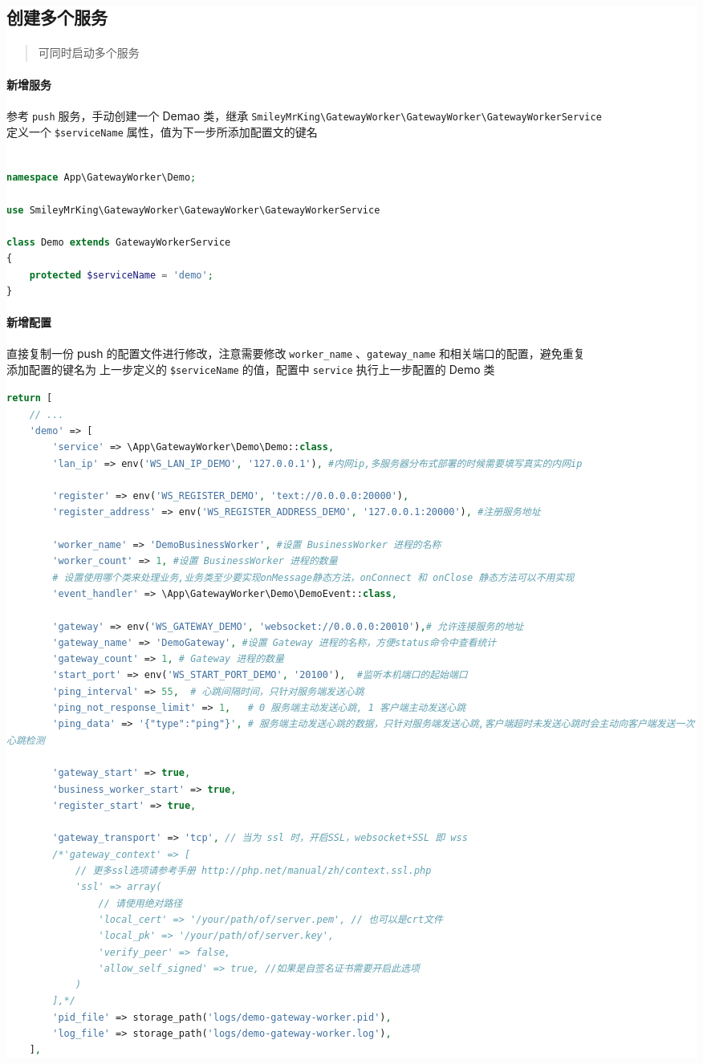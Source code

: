 ## 创建多个服务
> 可同时启动多个服务  

#### 新增服务
参考 `push` 服务，手动创建一个 Demao 类，继承 `SmileyMrKing\GatewayWorker\GatewayWorker\GatewayWorkerService`  
定义一个 `$serviceName` 属性，值为下一步所添加配置文的键名  
```php

namespace App\GatewayWorker\Demo;

use SmileyMrKing\GatewayWorker\GatewayWorker\GatewayWorkerService

class Demo extends GatewayWorkerService
{
    protected $serviceName = 'demo';
}

```

#### 新增配置
直接复制一份 push 的配置文件进行修改，注意需要修改 `worker_name` 、`gateway_name` 和相关端口的配置，避免重复  
添加配置的键名为 上一步定义的 `$serviceName` 的值，配置中 `service` 执行上一步配置的 Demo 类  

```php
return [
    // ...
    'demo' => [
        'service' => \App\GatewayWorker\Demo\Demo::class,
        'lan_ip' => env('WS_LAN_IP_DEMO', '127.0.0.1'), #内网ip,多服务器分布式部署的时候需要填写真实的内网ip

        'register' => env('WS_REGISTER_DEMO', 'text://0.0.0.0:20000'),
        'register_address' => env('WS_REGISTER_ADDRESS_DEMO', '127.0.0.1:20000'), #注册服务地址

        'worker_name' => 'DemoBusinessWorker', #设置 BusinessWorker 进程的名称
        'worker_count' => 1, #设置 BusinessWorker 进程的数量
        # 设置使用哪个类来处理业务,业务类至少要实现onMessage静态方法，onConnect 和 onClose 静态方法可以不用实现
        'event_handler' => \App\GatewayWorker\Demo\DemoEvent::class,

        'gateway' => env('WS_GATEWAY_DEMO', 'websocket://0.0.0.0:20010'),# 允许连接服务的地址
        'gateway_name' => 'DemoGateway', #设置 Gateway 进程的名称，方便status命令中查看统计
        'gateway_count' => 1, # Gateway 进程的数量
        'start_port' => env('WS_START_PORT_DEMO', '20100'),  #监听本机端口的起始端口
        'ping_interval' => 55,  # 心跳间隔时间，只针对服务端发送心跳
        'ping_not_response_limit' => 1,   # 0 服务端主动发送心跳, 1 客户端主动发送心跳
        'ping_data' => '{"type":"ping"}', # 服务端主动发送心跳的数据，只针对服务端发送心跳,客户端超时未发送心跳时会主动向客户端发送一次心跳检测

        'gateway_start' => true,
        'business_worker_start' => true,
        'register_start' => true,

        'gateway_transport' => 'tcp', // 当为 ssl 时，开启SSL，websocket+SSL 即 wss
        /*'gateway_context' => [
            // 更多ssl选项请参考手册 http://php.net/manual/zh/context.ssl.php
            'ssl' => array(
                // 请使用绝对路径
                'local_cert' => '/your/path/of/server.pem', // 也可以是crt文件
                'local_pk' => '/your/path/of/server.key',
                'verify_peer' => false,
                'allow_self_signed' => true, //如果是自签名证书需要开启此选项
            )
        ],*/
        'pid_file' => storage_path('logs/demo-gateway-worker.pid'),
        'log_file' => storage_path('logs/demo-gateway-worker.log'),
    ],
```